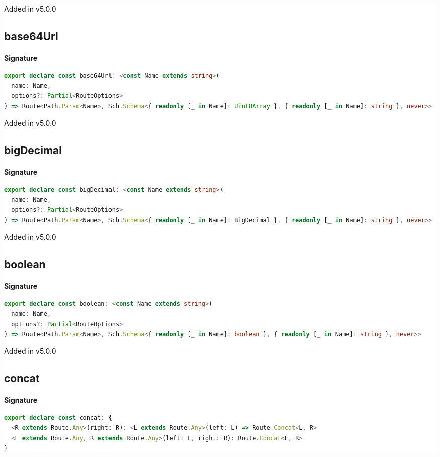 Added in v5.0.0

## base64Url

**Signature**

```ts
export declare const base64Url: <const Name extends string>(
  name: Name,
  options?: Partial<RouteOptions>
) => Route<Path.Param<Name>, Sch.Schema<{ readonly [_ in Name]: Uint8Array }, { readonly [_ in Name]: string }, never>>
```

Added in v5.0.0

## bigDecimal

**Signature**

```ts
export declare const bigDecimal: <const Name extends string>(
  name: Name,
  options?: Partial<RouteOptions>
) => Route<Path.Param<Name>, Sch.Schema<{ readonly [_ in Name]: BigDecimal }, { readonly [_ in Name]: string }, never>>
```

Added in v5.0.0

## boolean

**Signature**

```ts
export declare const boolean: <const Name extends string>(
  name: Name,
  options?: Partial<RouteOptions>
) => Route<Path.Param<Name>, Sch.Schema<{ readonly [_ in Name]: boolean }, { readonly [_ in Name]: string }, never>>
```

Added in v5.0.0

## concat

**Signature**

```ts
export declare const concat: {
  <R extends Route.Any>(right: R): <L extends Route.Any>(left: L) => Route.Concat<L, R>
  <L extends Route.Any, R extends Route.Any>(left: L, right: R): Route.Concat<L, R>
}
```
